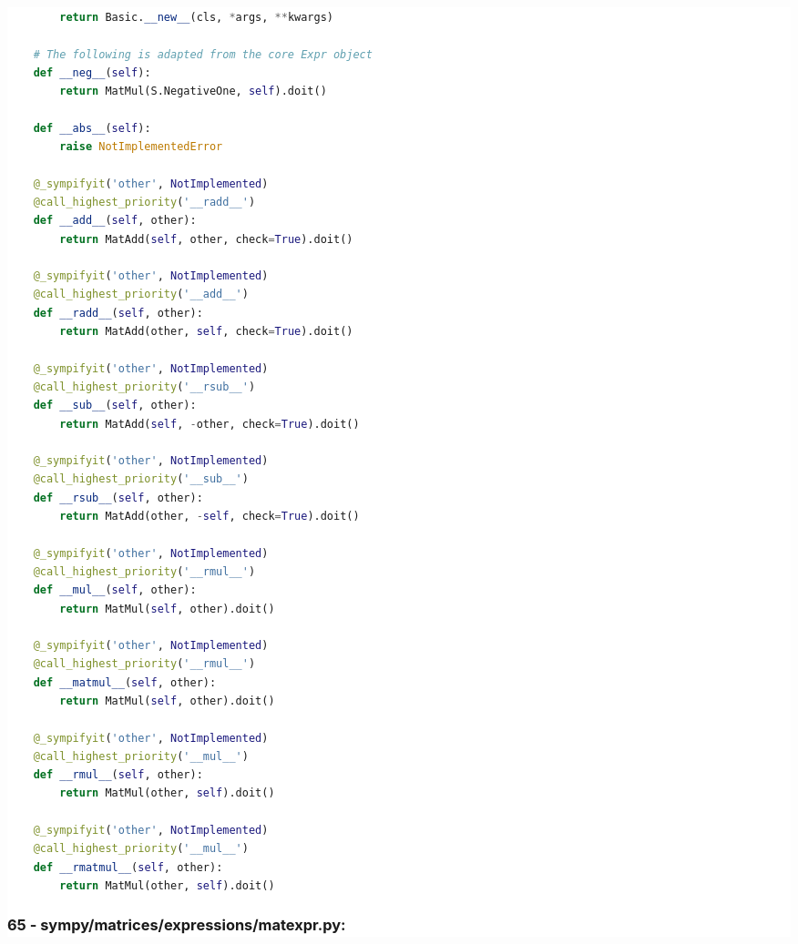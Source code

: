 ```python
        return Basic.__new__(cls, *args, **kwargs)

    # The following is adapted from the core Expr object
    def __neg__(self):
        return MatMul(S.NegativeOne, self).doit()

    def __abs__(self):
        raise NotImplementedError

    @_sympifyit('other', NotImplemented)
    @call_highest_priority('__radd__')
    def __add__(self, other):
        return MatAdd(self, other, check=True).doit()

    @_sympifyit('other', NotImplemented)
    @call_highest_priority('__add__')
    def __radd__(self, other):
        return MatAdd(other, self, check=True).doit()

    @_sympifyit('other', NotImplemented)
    @call_highest_priority('__rsub__')
    def __sub__(self, other):
        return MatAdd(self, -other, check=True).doit()

    @_sympifyit('other', NotImplemented)
    @call_highest_priority('__sub__')
    def __rsub__(self, other):
        return MatAdd(other, -self, check=True).doit()

    @_sympifyit('other', NotImplemented)
    @call_highest_priority('__rmul__')
    def __mul__(self, other):
        return MatMul(self, other).doit()

    @_sympifyit('other', NotImplemented)
    @call_highest_priority('__rmul__')
    def __matmul__(self, other):
        return MatMul(self, other).doit()

    @_sympifyit('other', NotImplemented)
    @call_highest_priority('__mul__')
    def __rmul__(self, other):
        return MatMul(other, self).doit()

    @_sympifyit('other', NotImplemented)
    @call_highest_priority('__mul__')
    def __rmatmul__(self, other):
        return MatMul(other, self).doit()
```
### 65 - sympy/matrices/expressions/matexpr.py:
